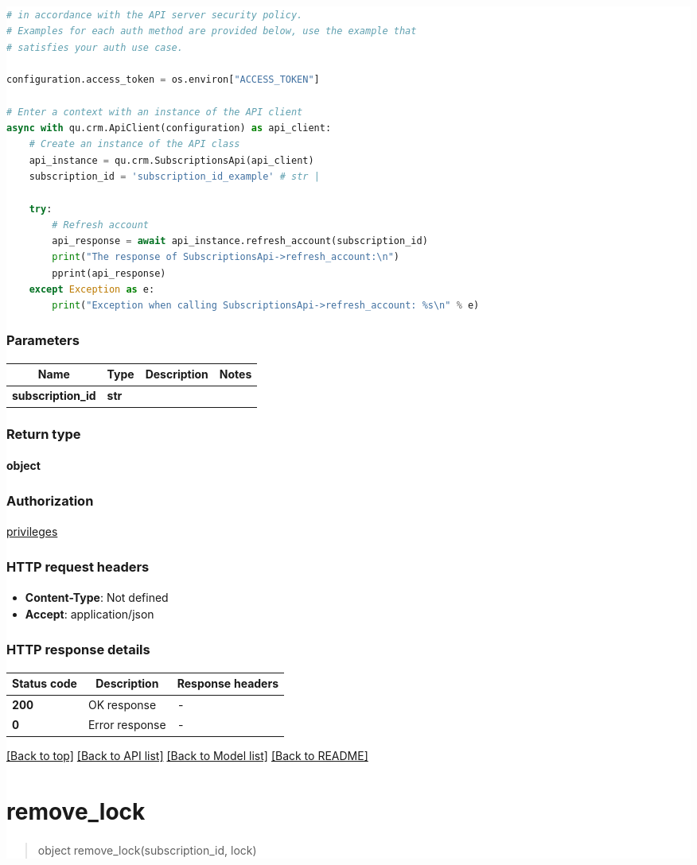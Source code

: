 ```python
# in accordance with the API server security policy.
# Examples for each auth method are provided below, use the example that
# satisfies your auth use case.

configuration.access_token = os.environ["ACCESS_TOKEN"]

# Enter a context with an instance of the API client
async with qu.crm.ApiClient(configuration) as api_client:
    # Create an instance of the API class
    api_instance = qu.crm.SubscriptionsApi(api_client)
    subscription_id = 'subscription_id_example' # str | 

    try:
        # Refresh account
        api_response = await api_instance.refresh_account(subscription_id)
        print("The response of SubscriptionsApi->refresh_account:\n")
        pprint(api_response)
    except Exception as e:
        print("Exception when calling SubscriptionsApi->refresh_account: %s\n" % e)
```


### Parameters

Name | Type | Description  | Notes
------------- | ------------- | ------------- | -------------
 **subscription_id** | **str**|  | 

### Return type

**object**

### Authorization

[privileges](../README.md#privileges)

### HTTP request headers

 - **Content-Type**: Not defined
 - **Accept**: application/json

### HTTP response details
| Status code | Description | Response headers |
|-------------|-------------|------------------|
**200** | OK response |  -  |
**0** | Error response |  -  |

[[Back to top]](#) [[Back to API list]](../README.md#documentation-for-api-endpoints) [[Back to Model list]](../README.md#documentation-for-models) [[Back to README]](../README.md)

# **remove_lock**
> object remove_lock(subscription_id, lock)
